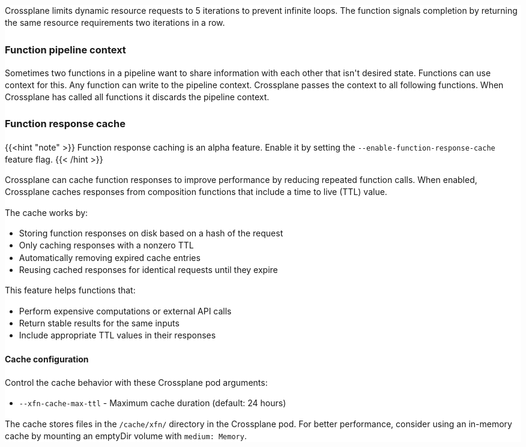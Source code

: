 Crossplane limits dynamic resource requests to 5 iterations to prevent infinite
loops. The function signals completion by returning the same resource requirements
two iterations in a row.

### Function pipeline context

Sometimes two functions in a pipeline want to share information with each other
that isn't desired state. Functions can use context for this. Any function can
write to the pipeline context. Crossplane passes the context to all following
functions. When Crossplane has called all functions it discards the pipeline
context.

### Function response cache

{{<hint "note" >}}
Function response caching is an alpha feature. Enable it by setting the 
`--enable-function-response-cache` feature flag.
{{< /hint >}}

Crossplane can cache function responses to improve performance by reducing 
repeated function calls. When enabled, Crossplane caches responses from 
composition functions that include a time to live (TTL) value.

The cache works by:
- Storing function responses on disk based on a hash of the request
- Only caching responses with a nonzero TTL
- Automatically removing expired cache entries
- Reusing cached responses for identical requests until they expire

This feature helps functions that:
- Perform expensive computations or external API calls
- Return stable results for the same inputs
- Include appropriate TTL values in their responses

#### Cache configuration

Control the cache behavior with these Crossplane pod arguments:

- `--xfn-cache-max-ttl` - Maximum cache duration (default: 24 hours)

The cache stores files in the `/cache/xfn/` directory in the Crossplane pod.
For better performance, consider using an in-memory cache by mounting an 
emptyDir volume with `medium: Memory`.
